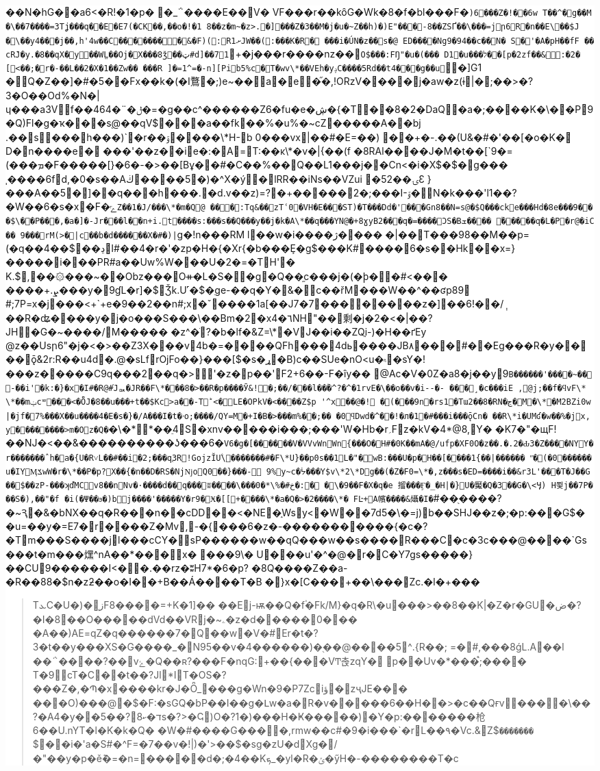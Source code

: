 ��N�hG��a6<�R!�1�p� �\_΅��� �E��V�
VF���r��kȏG�Wk�8�f�bl���F�`)6���Z�!��6w T��^�g��M�\��7����=3Tʝ���q��E՘�E7(�CK��,��o�!�1 8��z�m~�z>.�]���Z�3��M�j�u�~Z��h)�)E"���-8��ZSҐ��\���=jր6R�n��E\��$J�\��y4���j��,h'4w��C��� ���� �&�F)(:R1ށJW��(:���K�R�  ���i�ÚN�z��s�@
ED��� �Ng9�94�� c��N� S�'�A�pH��fF ��cR݊J�y.�8��qX�y��WL̤��Oj�X���8ǯ��ټ#d]��71`+�j���r����nz��` O$���:FŊ"�u�(��� D1�u���ל��[p�2zf��&:�2�[<��;�r�-��L��2�X�1��Zw��
���R ]�=1^=�-n][Pib5%c�T�wv\*��VEh�yݚC����5Rd��t4���g��u`�]G1
�Q�Z��]�#�5��Fx��k�(�I鶩�;)e~��а�e�֞�,!ORzV����j�aw�z(ɨ|�;��>�?3�O��Od%�N�|ɥ���a3Vf��46ݪ�¨�4�=�g��c^������Z6�fu�e�ڜ�{�Tؘ��8�2�DaQ�a�;����K�\��P9�Q)Fl�g�ҡ��\�s֭@��qV$���a��fk��%�u%�~cZ�����A��bj
.��s���h���)`�r��ۊ����\*H-b
0���vx|��#� E=��)
��+�-.��(U&�#�'��[�o�K�
D�n����e�
���'��z��ie�:�A=T:��ĸ\*�v�|{��(f
�8RAl����J�M�t��[`9�=(���ܡ�F�����[}�6�-�>��[Bұ��#�C��%��Q��L 1���j��Cn<�i�X$�$�g���ˌ����6fd,�0�s��Aڬ����5�)�^X�ý�lRR��iNs��VZui
�ۍ��52Ɛ }���A��5�]��q���h���.�d.v��z)=?�+�����2�;���I-ۊ�N�k���'l1��?�W��6�s�x�F�ݻ`Z��1�J/���\*�m�Q@
�� �:Tq&��zTʿ0�VH�E���ST)�T���Dd�'���Gn8��N=s@�$Q���cke���Hd�8e���9���$\��P���,�a�]�-Jr���l��n+i.t����s:���s��Q���y��j�k�A\*��q���YN@�+8ɣyB2���q�=����ϽS�Bܫ��꧚�� ۠�����q�L�P�r@�iC��
9���rM(>�|c��b�d������X�#�)|`g�!n���RM
l��w�i����ژ���� �|��T���98��M��p=(�q��ڍ��$��4I#��4�r�'�zp �H�{�Xr{�b���Ȩ�g$���K#����6�s��Hk��x=}�����i���PR#a��Uw%W���U�2�=�T H'�
K.$,��۞���~��Obz���Oᚑ�L�S��g�Q��֦c���j�(� ϸ��#<���
����+.ܨ���y�9ɠL�r]�$Ǯk.U˹�$�ִge-��q�Y�&�c��řM���W��^��ʛp89㊽#;7P=x�j���<+` +e�9��2� �n#;x�ˇ����1a[��J7�7������ ��z�]��6!��/݄��R�ʥ����y�j�o���S���\��Bm�2�x4�٦NH"��剩�j�2�<�|��?JH�G�~����/M�����
�z^�ֺ?�b�lf�&Z=\*�VJ��i��ZQ֑i-)�H��ґEy
@z��Usր6"�j�<�>��Z3X���v4b�=����QFh���4dь� ���JB۸���#��E g�� �R�y����ǭ&2r:R��u4d� .@�sLf rOjFo��}���[$�s�ړ�B)c��SUe�nO<u�۾�sY�!���z�����C9q� ��2��q�>'�z�p��'F2+6��-F�ȋy�� @Ac�V�0Z�a 8�j��y9`B������'�߻��~����-݋� i'�k:�}�x�I#�R@#֨Jᇠ�JR��F\*�� �8�>��R�p����Ӯ&!�;��/���l��ؙ�^?�^�1rvE�\��o��v�i--�-
���¸�c���iE ,@j;��f�ϥvF\*\*��mݔcʷ��΁�<�ȪJ�8��u���+t��$Kc>a��-Tؕ<�LE�OPkV�<�� ��Z$p
'^x��@�!
�(���9n�rs1�Tա2��8�RN�ڃ�M�\*�M2BZi0w|�jf�7%���X��u����4�E�s�}�/A���I�t�ۥo;����/QY=M�+I�B�>���m%��;�� �0ϥDwd�^��!�л� 1�#���i�� �ǭCn�
��R\*i�UMʛ�w��%�jx,y��������>m�Oz�Q�`�\�\*\*��ֵ4S�xnv�����i���;���'W�Hb�r؍Fz�kV�4\*@8,Y�
�K7�"�щF!��NJ�<��&����������ʖ���6�`V6�g�[������V�VVvWnWn{���O�H#�0K��mA�@/ufp�XF0O�z��.�.2�Ԃ3�Z����NYY�r�������ˆh�a�{U�R˅L��#��i�2;���q֭3R!GojzĬUۧ\�������#�F\*U}��p0s��1L�"�wB:���U�p�H�� [����1{��|������
ʺ�(�0������u�IYӍݎwW�r�\*��P�p?X� �{�n��D�RS�NjǋoQ0��}��ֿ�-
9%y~c�ᔮ���Y$v\*2\*Dg��(�Z�F0=\*�,z���s�ED=����i��&r3L'���T�J��G��$��zP-���ʞďΜCv8��nNv�·����d��q���ʬ����\���خ#�%\*�0�:� 
�\�9��F�X�q�e 㨨���Ӻ�̲�H|�}U�魘�Q�3��G�\<Ӌ)
H쬧j��7P���S�),��"�f �i(�Ψ��ϧ�)bj����'�����Y�r9�Ӿ�[[+����\*�a�Q�>�2����\*� FĿ+A㡦����&㸎�I�`#��֖����?�~Ԇ�&�bNX��q�R���n��cDD��<�NE�֑Wsy<�W��7d5�\�=j)b��SHJ��z�;�p:���G$��u=��y�=E7�r�┏���Z�Mv,-�{���6�z�-�����������{�c�?�Tm���S����jl���cCY�sP������w��qQ� ��w��s����؅R���C�c�3c���@����`Gs���t�m���㷵^nA ��\*���x�
���9\� U���u'�^�@�r�C�Y7gs�����}�� CU9������I<��.��rz�ʬH7\*�6�p?
�8Q����Z��a-�R��88�$n�zƻ��o�I��+B��Á����T�B
�}x�[C���+��\���\Zc.�l�+���
>TܥC�U�)�֤زF8����=+K�1]��
��Ej-ѭ��Q�f۟�Fk/M}�q�R\�u���>��8��K|� Z�r�GU�ض�?�I�8��O�����dVd��VRj�~ۦ�z�d�����0��� �A��)AE=qZ�q������7�Q��w�V�#Er�t�?3�t��y���ХS�G����\_�N95��v�4������)�֭��@����5^.{R��;
=�#,���8ǵL.A��l ��΅����?��vۓ�Q��ʀ?���F�nqG:+��{���VͲ촍zqY� p��Uv�\*���֩;���� T�9c T�C��t��?Jl\*IT�OS�?���Z�,� Պ�x����kr�J�Ȫ\_���g�Wn�9�P7Zciؤ�zҷJE��� ���O)���@�$�F:�sGQ�bP��I��g�Լw�a�R�v����� 6��H��>�c�� Qғv����\��?�A4 �y�⑶�ד�ކ8?��5s�?>�Ҁ)O�?1�)���H�Ҝ�����)�Y�p:�������枪6��U.nYT�l�K�k�Q�
�W�#����G���׷�,rmw��c#�9�i���`�rL��۹�Vc.&Z$`�������`$��i�'a�S#�^F=�7��v�!|)�'>��$�sg�zU�dXg�޲/�"��y�p�ě݉�=�n=�����d�;�4��Kܟ\_�yl�R�ݵ�ӳH�-��������Τ�c